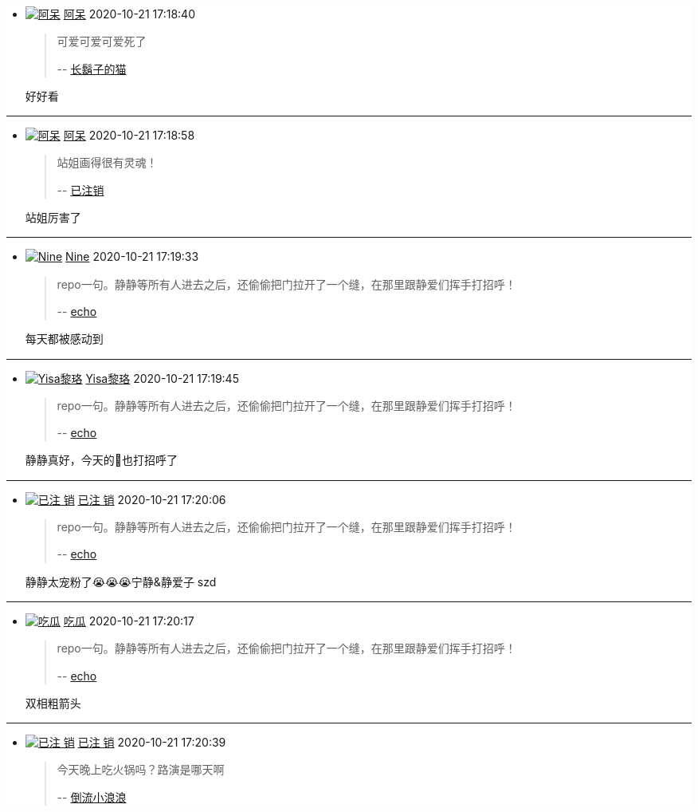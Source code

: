 * [![阿呆](https://img3.doubanio.com/icon/u223579792-1.jpg)](https://www.douban.com/people/223579792/)    [阿呆](https://www.douban.com/people/223579792/)    2020-10-21 17:18:40  
  >可爱可爱可爱死了  
  >
  >-- [长鬍子的猫](https://www.douban.com/people/123437301/)  
  
  好好看  
---
* [![阿呆](https://img3.doubanio.com/icon/u223579792-1.jpg)](https://www.douban.com/people/223579792/)    [阿呆](https://www.douban.com/people/223579792/)    2020-10-21 17:18:58  
  >站姐画得很有灵魂！  
  >
  >-- [已注销](https://www.douban.com/people/187860590/)  
  
  站姐厉害了  
---
* [![Nine](https://img9.doubanio.com/icon/u63277483-4.jpg)](https://www.douban.com/people/63277483/)    [Nine](https://www.douban.com/people/63277483/)    2020-10-21 17:19:33  
  >repo一句。静静等所有人进去之后，还偷偷把门拉开了一个缝，在那里跟静爱们挥手打招呼！  
  >
  >-- [echo](https://www.douban.com/people/219314368/)  
  
  每天都被感动到  
---
* [![Yisa黎珞](https://img3.doubanio.com/icon/u217273308-1.jpg)](https://www.douban.com/people/217273308/)    [Yisa黎珞](https://www.douban.com/people/217273308/)    2020-10-21 17:19:45  
  >repo一句。静静等所有人进去之后，还偷偷把门拉开了一个缝，在那里跟静爱们挥手打招呼！  
  >
  >-- [echo](https://www.douban.com/people/219314368/)  
  
  静静真好，今天的🐷也打招呼了  
---
* [![已注 销](https://img2.doubanio.com/icon/u155947097-2.jpg)](https://www.douban.com/people/155947097/)    [已注 销](https://www.douban.com/people/155947097/)    2020-10-21 17:20:06  
  >repo一句。静静等所有人进去之后，还偷偷把门拉开了一个缝，在那里跟静爱们挥手打招呼！  
  >
  >-- [echo](https://www.douban.com/people/219314368/)  
  
  静静太宠粉了😭😭😭宁静&静爱子 szd  
---
* [![吃瓜](https://img2.doubanio.com/icon/u219893584-2.jpg)](https://www.douban.com/people/219893584/)    [吃瓜](https://www.douban.com/people/219893584/)    2020-10-21 17:20:17  
  >repo一句。静静等所有人进去之后，还偷偷把门拉开了一个缝，在那里跟静爱们挥手打招呼！  
  >
  >-- [echo](https://www.douban.com/people/219314368/)  
  
  双相粗箭头  
---
* [![已注 销](https://img2.doubanio.com/icon/u155947097-2.jpg)](https://www.douban.com/people/155947097/)    [已注 销](https://www.douban.com/people/155947097/)    2020-10-21 17:20:39  
  >今天晚上吃火锅吗？路演是哪天啊  
  >
  >-- [倒流小浪浪](https://www.douban.com/people/57249530/)  
  